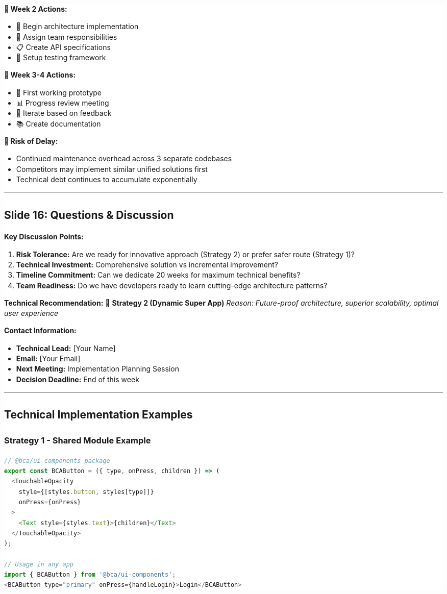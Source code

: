 **📅 Week 2 Actions:**
- 🔧 Begin architecture implementation
- 👥 Assign team responsibilities
- 📋 Create API specifications
- 🧪 Setup testing framework

**📅 Week 3-4 Actions:**
- 🚀 First working prototype
- 📊 Progress review meeting
- 🔄 Iterate based on feedback
- 📚 Create documentation

**🚨 Risk of Delay:**
- Continued maintenance overhead across 3 separate codebases
- Competitors may implement similar unified solutions first
- Technical debt continues to accumulate exponentially

---

## Slide 16: Questions & Discussion

**Key Discussion Points:**
1. **Risk Tolerance:** Are we ready for innovative approach (Strategy 2) or prefer safer route (Strategy 1)?
2. **Technical Investment:** Comprehensive solution vs incremental improvement?
3. **Timeline Commitment:** Can we dedicate 20 weeks for maximum technical benefits?
4. **Team Readiness:** Do we have developers ready to learn cutting-edge architecture patterns?

**Technical Recommendation:**
🎯 **Strategy 2 (Dynamic Super App)** 
*Reason: Future-proof architecture, superior scalability, optimal user experience*

**Contact Information:**
- **Technical Lead:** [Your Name]
- **Email:** [Your Email]  
- **Next Meeting:** Implementation Planning Session
- **Decision Deadline:** End of this week

---

## Technical Implementation Examples

### Strategy 1 - Shared Module Example
```javascript
// @bca/ui-components package
export const BCAButton = ({ type, onPress, children }) => (
  <TouchableOpacity 
    style={[styles.button, styles[type]]} 
    onPress={onPress}
  >
    <Text style={styles.text}>{children}</Text>
  </TouchableOpacity>
);

// Usage in any app
import { BCAButton } from '@bca/ui-components';
<BCAButton type="primary" onPress={handleLogin}>Login</BCAButton>
```
